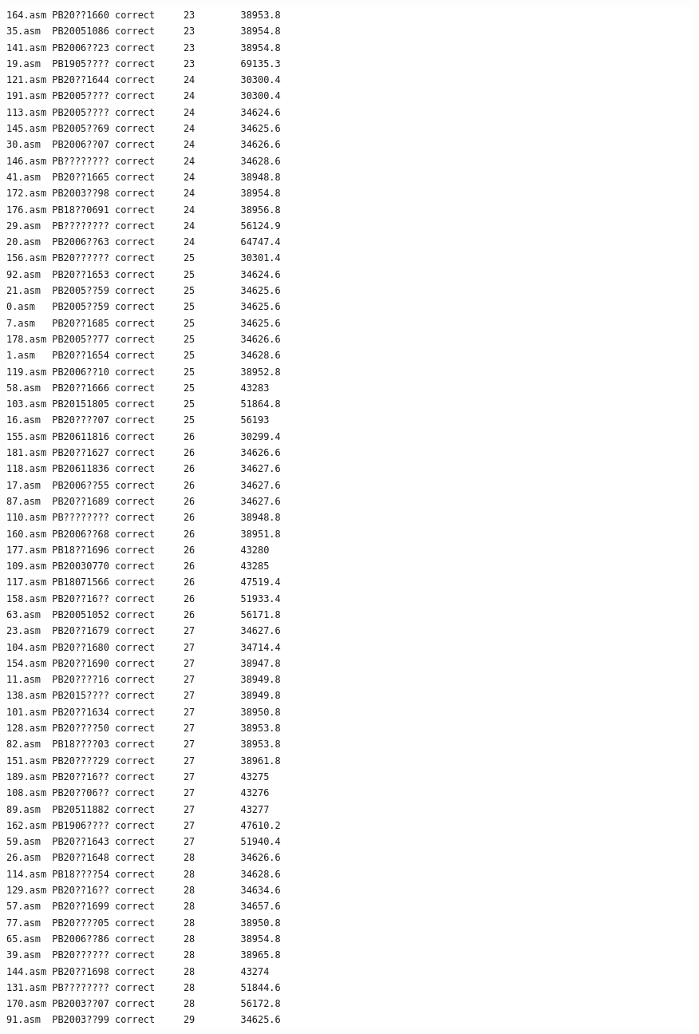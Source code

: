 ```text
164.asm PB20??1660 correct     23        38953.8
35.asm  PB20051086 correct     23        38954.8
141.asm PB2006??23 correct     23        38954.8    
19.asm  PB1905???? correct     23        69135.3
121.asm PB20??1644 correct     24        30300.4
191.asm PB2005???? correct     24        30300.4
113.asm PB2005???? correct     24        34624.6
145.asm PB2005??69 correct     24        34625.6
30.asm  PB2006??07 correct     24        34626.6    
146.asm PB???????? correct     24        34628.6
41.asm  PB20??1665 correct     24        38948.8
172.asm PB2003??98 correct     24        38954.8
176.asm PB18??0691 correct     24        38956.8
29.asm  PB???????? correct     24        56124.9
20.asm  PB2006??63 correct     24        64747.4    
156.asm PB20?????? correct     25        30301.4
92.asm  PB20??1653 correct     25        34624.6
21.asm  PB2005??59 correct     25        34625.6
0.asm   PB2005??59 correct     25        34625.6
7.asm   PB20??1685 correct     25        34625.6
178.asm PB2005??77 correct     25        34626.6    
1.asm   PB20??1654 correct     25        34628.6
119.asm PB2006??10 correct     25        38952.8
58.asm  PB20??1666 correct     25        43283
103.asm PB20151805 correct     25        51864.8
16.asm  PB20????07 correct     25        56193
155.asm PB20611816 correct     26        30299.4
181.asm PB20??1627 correct     26        34626.6
118.asm PB20611836 correct     26        34627.6
17.asm  PB2006??55 correct     26        34627.6    
87.asm  PB20??1689 correct     26        34627.6
110.asm PB???????? correct     26        38948.8
160.asm PB2006??68 correct     26        38951.8
177.asm PB18??1696 correct     26        43280
109.asm PB20030770 correct     26        43285      
117.asm PB18071566 correct     26        47519.4
158.asm PB20??16?? correct     26        51933.4
63.asm  PB20051052 correct     26        56171.8
23.asm  PB20??1679 correct     27        34627.6
104.asm PB20??1680 correct     27        34714.4
154.asm PB20??1690 correct     27        38947.8
11.asm  PB20????16 correct     27        38949.8
138.asm PB2015???? correct     27        38949.8
101.asm PB20??1634 correct     27        38950.8    
128.asm PB20????50 correct     27        38953.8
82.asm  PB18????03 correct     27        38953.8
151.asm PB20????29 correct     27        38961.8
189.asm PB20??16?? correct     27        43275      
108.asm PB20??06?? correct     27        43276
89.asm  PB20511882 correct     27        43277
162.asm PB1906???? correct     27        47610.2
59.asm  PB20??1643 correct     27        51940.4
26.asm  PB20??1648 correct     28        34626.6
114.asm PB18????54 correct     28        34628.6
129.asm PB20??16?? correct     28        34634.6    
57.asm  PB20??1699 correct     28        34657.6
77.asm  PB20????05 correct     28        38950.8
65.asm  PB2006??86 correct     28        38954.8
39.asm  PB20?????? correct     28        38965.8    
144.asm PB20??1698 correct     28        43274      
131.asm PB???????? correct     28        51844.6
170.asm PB2003??07 correct     28        56172.8
91.asm  PB2003??99 correct     29        34625.6
```